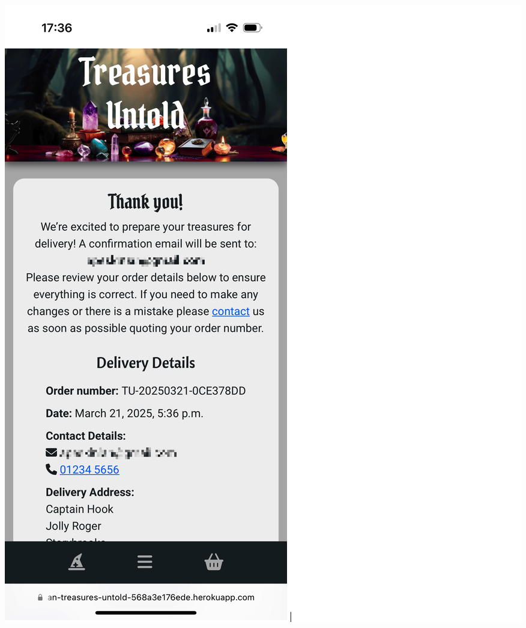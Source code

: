 ![Checkout Success](documentation/testing/responsiveness/iphone/iphone_checkout_success.png "checkout success page") |